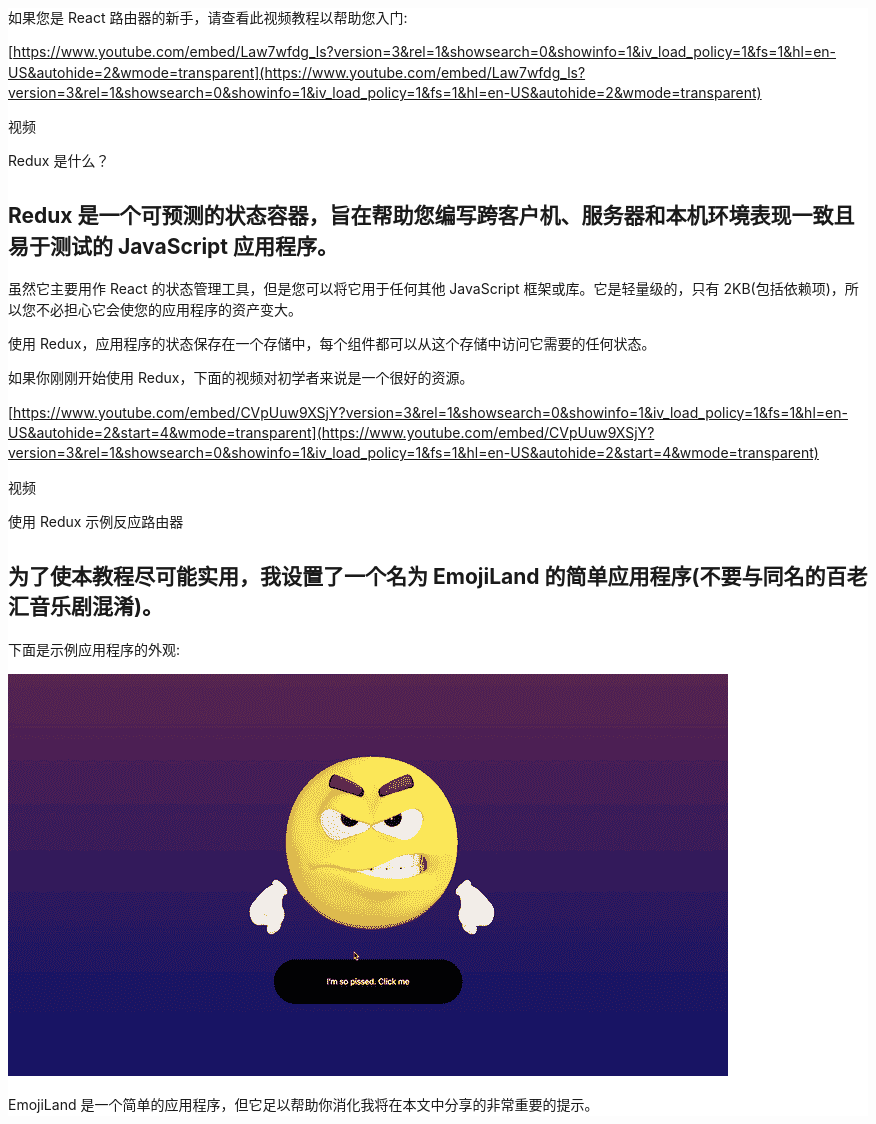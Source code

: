 如果您是 React 路由器的新手，请查看此视频教程以帮助您入门:

 [https://www.youtube.com/embed/Law7wfdg_ls?version=3&rel=1&showsearch=0&showinfo=1&iv_load_policy=1&fs=1&hl=en-US&autohide=2&wmode=transparent](https://www.youtube.com/embed/Law7wfdg_ls?version=3&rel=1&showsearch=0&showinfo=1&iv_load_policy=1&fs=1&hl=en-US&autohide=2&wmode=transparent)

视频

Redux 是什么？

## Redux 是一个可预测的状态容器，旨在帮助您编写跨客户机、服务器和本机环境表现一致且易于测试的 JavaScript 应用程序。

虽然它主要用作 React 的状态管理工具，但是您可以将它用于任何其他 JavaScript 框架或库。它是轻量级的，只有 2KB(包括依赖项)，所以您不必担心它会使您的应用程序的资产变大。

使用 Redux，应用程序的状态保存在一个存储中，每个组件都可以从这个存储中访问它需要的任何状态。

如果你刚刚开始使用 Redux，下面的视频对初学者来说是一个很好的资源。

 [https://www.youtube.com/embed/CVpUuw9XSjY?version=3&rel=1&showsearch=0&showinfo=1&iv_load_policy=1&fs=1&hl=en-US&autohide=2&start=4&wmode=transparent](https://www.youtube.com/embed/CVpUuw9XSjY?version=3&rel=1&showsearch=0&showinfo=1&iv_load_policy=1&fs=1&hl=en-US&autohide=2&start=4&wmode=transparent)

视频

使用 Redux 示例反应路由器

## 为了使本教程尽可能实用，我设置了一个名为 EmojiLand 的简单应用程序(不要与同名的百老汇音乐剧混淆)。

下面是示例应用程序的外观:

![React Router and Redux: EmojiLand Animation](img/d688c3ab9df45e0fa5b779b50ed5d5e8.png)

EmojiLand 是一个简单的应用程序，但它足以帮助你消化我将在本文中分享的非常重要的提示。
